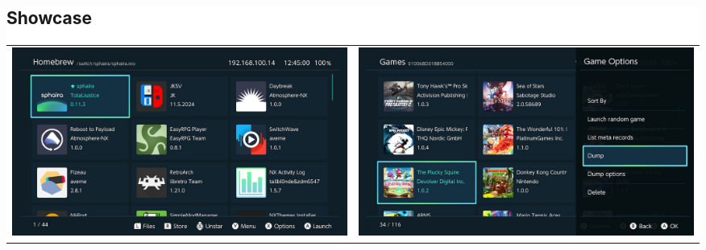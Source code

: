 ## Showcase

|                          |                          |
:-------------------------:|:-------------------------:
![Img](assets/screenshots/homebrew.jpg) | ![Img](assets/screenshots/games.jpg)